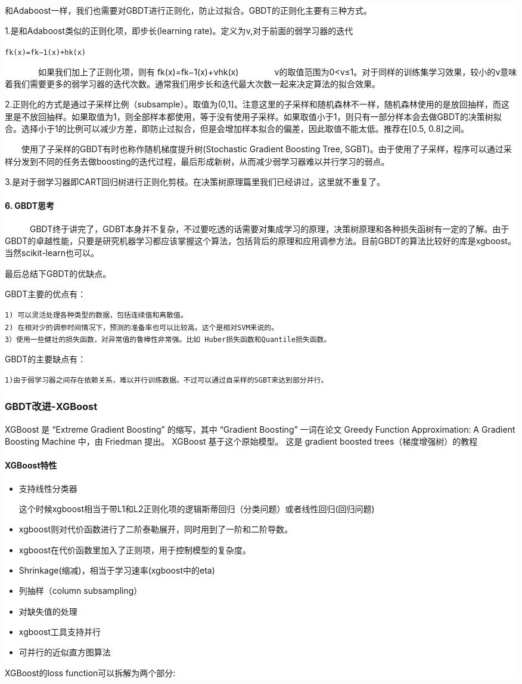 和Adaboost一样，我们也需要对GBDT进行正则化，防止过拟合。GBDT的正则化主要有三种方式。

1.是和Adaboost类似的正则化项，即步长(learning rate)。定义为ν,对于前面的弱学习器的迭代

	fk(x)=fk−1(x)+hk(x)
　　　　如果我们加上了正则化项，则有
	fk(x)=fk−1(x)+νhk(x)
　　　　ν的取值范围为0<ν≤1。对于同样的训练集学习效果，较小的ν意味着我们需要更多的弱学习器的迭代次数。通常我们用步长和迭代最大次数一起来决定算法的拟合效果。


2.正则化的方式是通过子采样比例（subsample）。取值为(0,1]。注意这里的子采样和随机森林不一样，随机森林使用的是放回抽样，而这里是不放回抽样。如果取值为1，则全部样本都使用，等于没有使用子采样。如果取值小于1，则只有一部分样本会去做GBDT的决策树拟合。选择小于1的比例可以减少方差，即防止过拟合，但是会增加样本拟合的偏差，因此取值不能太低。推荐在[0.5, 0.8]之间。

　　使用了子采样的GBDT有时也称作随机梯度提升树(Stochastic Gradient Boosting Tree, SGBT)。由于使用了子采样，程序可以通过采样分发到不同的任务去做boosting的迭代过程，最后形成新树，从而减少弱学习器难以并行学习的弱点。


3.是对于弱学习器即CART回归树进行正则化剪枝。在决策树原理篇里我们已经讲过，这里就不重复了。


#### 6. GBDT思考

　　　GBDT终于讲完了，GDBT本身并不复杂，不过要吃透的话需要对集成学习的原理，决策树原理和各种损失函树有一定的了解。由于GBDT的卓越性能，只要是研究机器学习都应该掌握这个算法，包括背后的原理和应用调参方法。目前GBDT的算法比较好的库是xgboost。当然scikit-learn也可以。

最后总结下GBDT的优缺点。

GBDT主要的优点有：

	1) 可以灵活处理各种类型的数据，包括连续值和离散值。
	2) 在相对少的调参时间情况下，预测的准备率也可以比较高。这个是相对SVM来说的。
	3）使用一些健壮的损失函数，对异常值的鲁棒性非常强。比如 Huber损失函数和Quantile损失函数。

GBDT的主要缺点有：

	1)由于弱学习器之间存在依赖关系，难以并行训练数据。不过可以通过自采样的SGBT来达到部分并行。


### GBDT改进-XGBoost

XGBoost 是 “Extreme Gradient Boosting” 的缩写，其中 “Gradient Boosting” 一词在论文 Greedy Function Approximation: A Gradient Boosting Machine 中，由 Friedman 提出。 XGBoost 基于这个原始模型。 这是 gradient boosted trees（梯度增强树）的教程

#### XGBoost特性

- 支持线性分类器
  
    这个时候xgboost相当于带L1和L2正则化项的逻辑斯蒂回归（分类问题）或者线性回归(回归问题)

- xgboost则对代价函数进行了二阶泰勒展开，同时用到了一阶和二阶导数。
- xgboost在代价函数里加入了正则项，用于控制模型的复杂度。
- Shrinkage(缩减)，相当于学习速率(xgboost中的eta)
- 列抽样（column subsampling）
- 对缺失值的处理
- xgboost工具支持并行
- 可并行的近似直方图算法

XGBoost的loss function可以拆解为两个部分:

